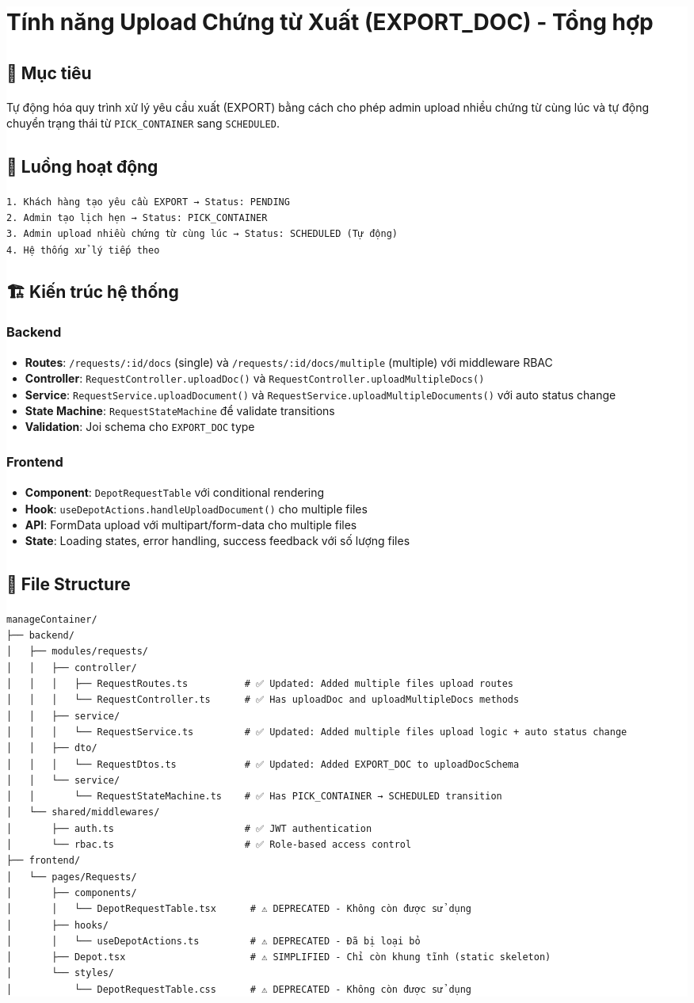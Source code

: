 # Tính năng Upload Chứng từ Xuất (EXPORT_DOC) - Tổng hợp

## 🎯 Mục tiêu

Tự động hóa quy trình xử lý yêu cầu xuất (EXPORT) bằng cách cho phép admin upload nhiều chứng từ cùng lúc và tự động chuyển trạng thái từ `PICK_CONTAINER` sang `SCHEDULED`.

## 🔄 Luồng hoạt động

```
1. Khách hàng tạo yêu cầu EXPORT → Status: PENDING
2. Admin tạo lịch hẹn → Status: PICK_CONTAINER  
3. Admin upload nhiều chứng từ cùng lúc → Status: SCHEDULED (Tự động)
4. Hệ thống xử lý tiếp theo
```

## 🏗️ Kiến trúc hệ thống

### Backend
- **Routes**: `/requests/:id/docs` (single) và `/requests/:id/docs/multiple` (multiple) với middleware RBAC
- **Controller**: `RequestController.uploadDoc()` và `RequestController.uploadMultipleDocs()`
- **Service**: `RequestService.uploadDocument()` và `RequestService.uploadMultipleDocuments()` với auto status change
- **State Machine**: `RequestStateMachine` để validate transitions
- **Validation**: Joi schema cho `EXPORT_DOC` type

### Frontend  
- **Component**: `DepotRequestTable` với conditional rendering
- **Hook**: `useDepotActions.handleUploadDocument()` cho multiple files
- **API**: FormData upload với multipart/form-data cho multiple files
- **State**: Loading states, error handling, success feedback với số lượng files

## 📁 File Structure

```
manageContainer/
├── backend/
│   ├── modules/requests/
│   │   ├── controller/
│   │   │   ├── RequestRoutes.ts          # ✅ Updated: Added multiple files upload routes
│   │   │   └── RequestController.ts      # ✅ Has uploadDoc and uploadMultipleDocs methods
│   │   ├── service/
│   │   │   └── RequestService.ts         # ✅ Updated: Added multiple files upload logic + auto status change
│   │   ├── dto/
│   │   │   └── RequestDtos.ts            # ✅ Updated: Added EXPORT_DOC to uploadDocSchema
│   │   └── service/
│   │       └── RequestStateMachine.ts    # ✅ Has PICK_CONTAINER → SCHEDULED transition
│   └── shared/middlewares/
│       ├── auth.ts                       # ✅ JWT authentication
│       └── rbac.ts                       # ✅ Role-based access control
├── frontend/
│   └── pages/Requests/
│       ├── components/
│       │   └── DepotRequestTable.tsx      # ⚠️ DEPRECATED - Không còn được sử dụng
│       ├── hooks/
│       │   └── useDepotActions.ts         # ⚠️ DEPRECATED - Đã bị loại bỏ
│       ├── Depot.tsx                      # ⚠️ SIMPLIFIED - Chỉ còn khung tĩnh (static skeleton)
│       └── styles/
│           └── DepotRequestTable.css      # ⚠️ DEPRECATED - Không còn được sử dụng
```